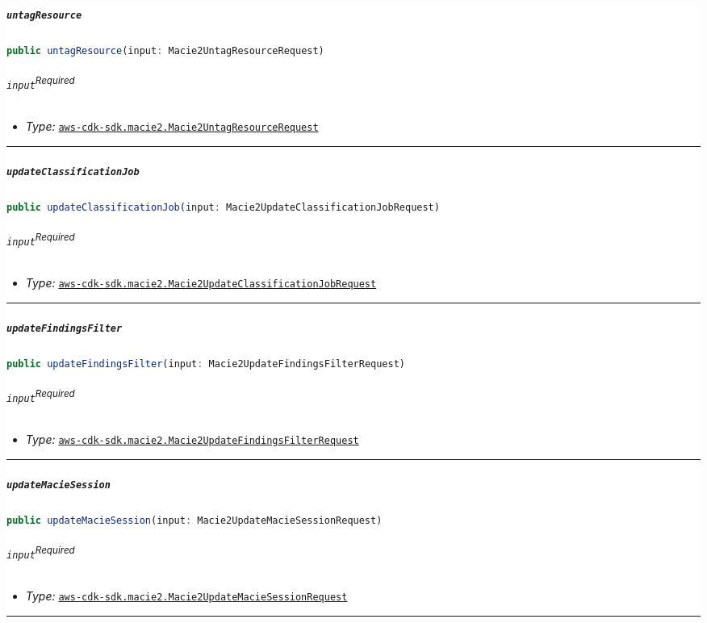 ##### `untagResource` <a name="aws-cdk-sdk.macie2.Macie2Client.untagResource"></a>

```typescript
public untagResource(input: Macie2UntagResourceRequest)
```

###### `input`<sup>Required</sup> <a name="aws-cdk-sdk.macie2.Macie2Client.parameter.input"></a>

- *Type:* [`aws-cdk-sdk.macie2.Macie2UntagResourceRequest`](#aws-cdk-sdk.macie2.Macie2UntagResourceRequest)

---

##### `updateClassificationJob` <a name="aws-cdk-sdk.macie2.Macie2Client.updateClassificationJob"></a>

```typescript
public updateClassificationJob(input: Macie2UpdateClassificationJobRequest)
```

###### `input`<sup>Required</sup> <a name="aws-cdk-sdk.macie2.Macie2Client.parameter.input"></a>

- *Type:* [`aws-cdk-sdk.macie2.Macie2UpdateClassificationJobRequest`](#aws-cdk-sdk.macie2.Macie2UpdateClassificationJobRequest)

---

##### `updateFindingsFilter` <a name="aws-cdk-sdk.macie2.Macie2Client.updateFindingsFilter"></a>

```typescript
public updateFindingsFilter(input: Macie2UpdateFindingsFilterRequest)
```

###### `input`<sup>Required</sup> <a name="aws-cdk-sdk.macie2.Macie2Client.parameter.input"></a>

- *Type:* [`aws-cdk-sdk.macie2.Macie2UpdateFindingsFilterRequest`](#aws-cdk-sdk.macie2.Macie2UpdateFindingsFilterRequest)

---

##### `updateMacieSession` <a name="aws-cdk-sdk.macie2.Macie2Client.updateMacieSession"></a>

```typescript
public updateMacieSession(input: Macie2UpdateMacieSessionRequest)
```

###### `input`<sup>Required</sup> <a name="aws-cdk-sdk.macie2.Macie2Client.parameter.input"></a>

- *Type:* [`aws-cdk-sdk.macie2.Macie2UpdateMacieSessionRequest`](#aws-cdk-sdk.macie2.Macie2UpdateMacieSessionRequest)

---
